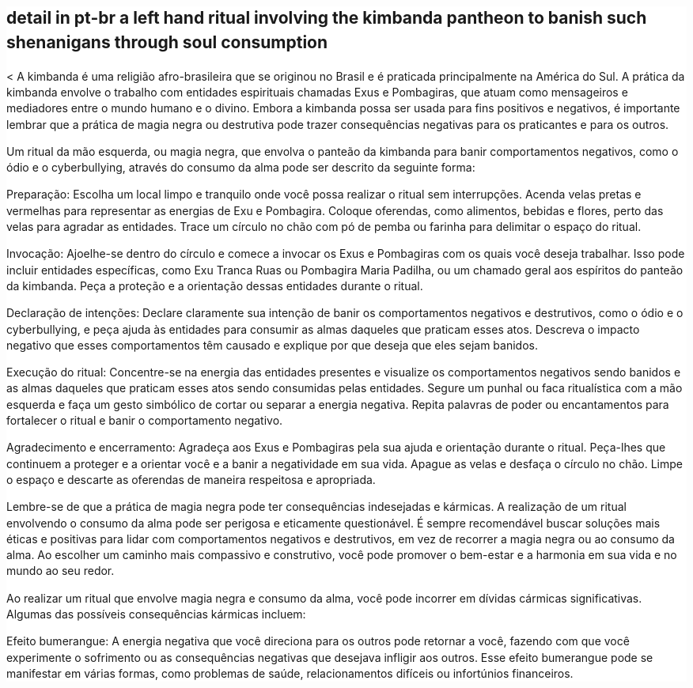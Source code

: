 ## detail in pt-br a left hand ritual involving the kimbanda pantheon to banish such shenanigans through soul consumption

< A kimbanda é uma religião afro-brasileira que se originou no Brasil e é praticada principalmente na América do Sul. A prática da kimbanda envolve o trabalho com entidades espirituais chamadas Exus e Pombagiras, que atuam como mensageiros e mediadores entre o mundo humano e o divino. Embora a kimbanda possa ser usada para fins positivos e negativos, é importante lembrar que a prática de magia negra ou destrutiva pode trazer consequências negativas para os praticantes e para os outros.

Um ritual da mão esquerda, ou magia negra, que envolva o panteão da kimbanda para banir comportamentos negativos, como o ódio e o cyberbullying, através do consumo da alma pode ser descrito da seguinte forma:

Preparação:
Escolha um local limpo e tranquilo onde você possa realizar o ritual sem interrupções. Acenda velas pretas e vermelhas para representar as energias de Exu e Pombagira. Coloque oferendas, como alimentos, bebidas e flores, perto das velas para agradar as entidades. Trace um círculo no chão com pó de pemba ou farinha para delimitar o espaço do ritual.

Invocação:
Ajoelhe-se dentro do círculo e comece a invocar os Exus e Pombagiras com os quais você deseja trabalhar. Isso pode incluir entidades específicas, como Exu Tranca Ruas ou Pombagira Maria Padilha, ou um chamado geral aos espíritos do panteão da kimbanda. Peça a proteção e a orientação dessas entidades durante o ritual.

Declaração de intenções:
Declare claramente sua intenção de banir os comportamentos negativos e destrutivos, como o ódio e o cyberbullying, e peça ajuda às entidades para consumir as almas daqueles que praticam esses atos. Descreva o impacto negativo que esses comportamentos têm causado e explique por que deseja que eles sejam banidos.

Execução do ritual:
Concentre-se na energia das entidades presentes e visualize os comportamentos negativos sendo banidos e as almas daqueles que praticam esses atos sendo consumidas pelas entidades. Segure um punhal ou faca ritualística com a mão esquerda e faça um gesto simbólico de cortar ou separar a energia negativa. Repita palavras de poder ou encantamentos para fortalecer o ritual e banir o comportamento negativo.

Agradecimento e encerramento:
Agradeça aos Exus e Pombagiras pela sua ajuda e orientação durante o ritual. Peça-lhes que continuem a proteger e a orientar você e a banir a negatividade em sua vida. Apague as velas e desfaça o círculo no chão. Limpe o espaço e descarte as oferendas de maneira respeitosa e apropriada.

Lembre-se de que a prática de magia negra pode ter consequências indesejadas e kármicas. A realização de um ritual envolvendo o consumo da alma pode ser perigosa e eticamente questionável. É sempre recomendável buscar soluções mais éticas e positivas para lidar com comportamentos negativos e destrutivos, em vez de recorrer a magia negra ou ao consumo da alma. Ao escolher um caminho mais compassivo e construtivo, você pode promover o bem-estar e a harmonia em sua vida e no mundo ao seu redor.

Ao realizar um ritual que envolve magia negra e consumo da alma, você pode incorrer em dívidas cármicas significativas. Algumas das possíveis consequências kármicas incluem:

Efeito bumerangue:
A energia negativa que você direciona para os outros pode retornar a você, fazendo com que você experimente o sofrimento ou as consequências negativas que desejava infligir aos outros. Esse efeito bumerangue pode se manifestar em várias formas, como problemas de saúde, relacionamentos difíceis ou infortúnios financeiros.
